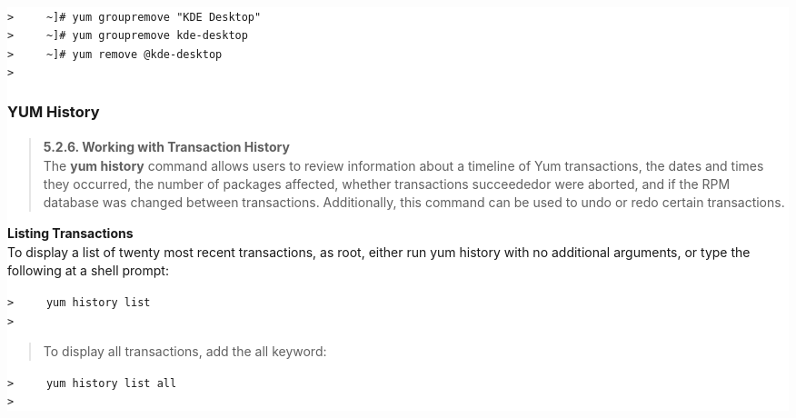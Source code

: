 ```
>     ~]# yum groupremove "KDE Desktop" 
>     ~]# yum groupremove kde-desktop 
>     ~]# yum remove @kde-desktop
>     
```

> 
> 






### YUM History





> 
  
> 
> **5.2.6. Working with Transaction History**  
The **yum history** command allows users to review information about a timeline of Yum transactions, the dates and times they occurred, the number of packages affected, whether transactions succeededor were aborted, and if the RPM database was changed between transactions. Additionally, this command can be used to undo or redo certain transactions.  
  
**Listing Transactions**  
To display a list of twenty most recent transactions, as root, either run yum history with no additional arguments, or type the following at a shell prompt:
> 
> 


>     

```
>     yum history list
>     
```

> 
> 
  
  
> 
> To display all transactions, add the all keyword:
> 
> 


>     

```
>     yum history list all
>     
```

> 
> 
  